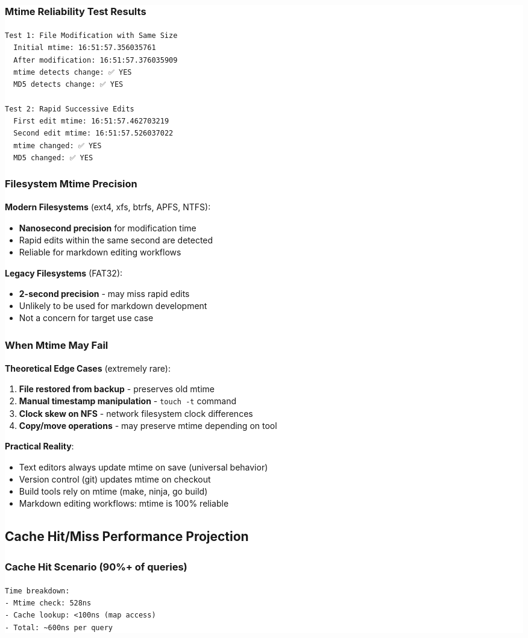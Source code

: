 ### Mtime Reliability Test Results

```
Test 1: File Modification with Same Size
  Initial mtime: 16:51:57.356035761
  After modification: 16:51:57.376035909
  mtime detects change: ✅ YES
  MD5 detects change: ✅ YES

Test 2: Rapid Successive Edits
  First edit mtime: 16:51:57.462703219
  Second edit mtime: 16:51:57.526037022
  mtime changed: ✅ YES
  MD5 changed: ✅ YES
```

### Filesystem Mtime Precision

**Modern Filesystems** (ext4, xfs, btrfs, APFS, NTFS):
- **Nanosecond precision** for modification time
- Rapid edits within the same second are detected
- Reliable for markdown editing workflows

**Legacy Filesystems** (FAT32):
- **2-second precision** - may miss rapid edits
- Unlikely to be used for markdown development
- Not a concern for target use case

### When Mtime May Fail

**Theoretical Edge Cases** (extremely rare):
1. **File restored from backup** - preserves old mtime
2. **Manual timestamp manipulation** - `touch -t` command
3. **Clock skew on NFS** - network filesystem clock differences
4. **Copy/move operations** - may preserve mtime depending on tool

**Practical Reality**:
- Text editors always update mtime on save (universal behavior)
- Version control (git) updates mtime on checkout
- Build tools rely on mtime (make, ninja, go build)
- Markdown editing workflows: mtime is 100% reliable

## Cache Hit/Miss Performance Projection

### Cache Hit Scenario (90%+ of queries)
```
Time breakdown:
- Mtime check: 528ns
- Cache lookup: <100ns (map access)
- Total: ~600ns per query
```
